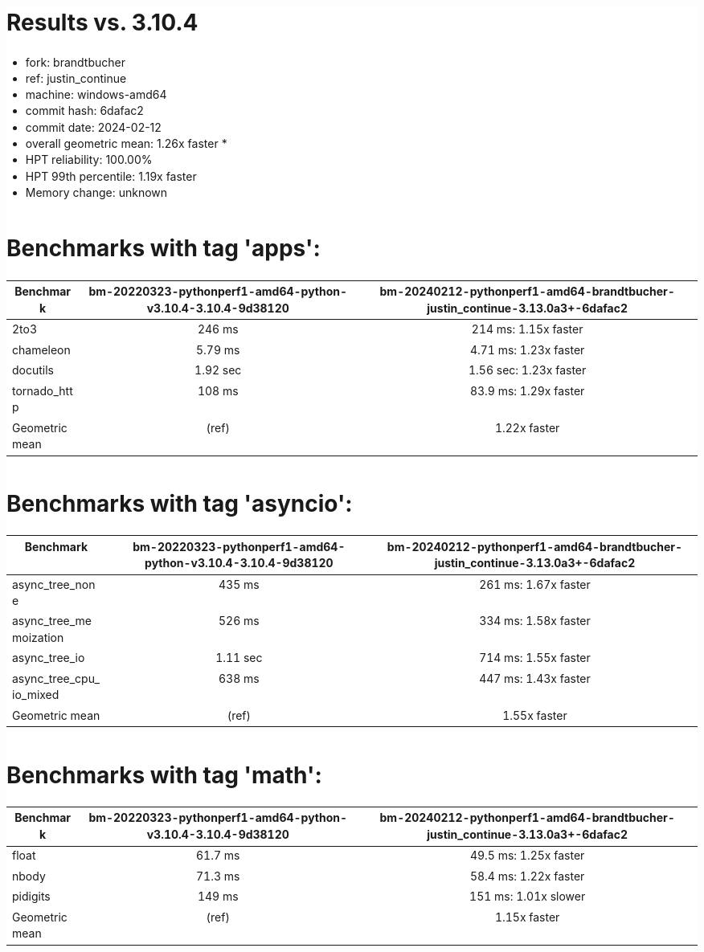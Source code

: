 
# Results vs. 3.10.4

- fork: brandtbucher
- ref: justin_continue
- machine: windows-amd64
- commit hash: 6dafac2
- commit date: 2024-02-12
- overall geometric mean: 1.26x faster \*
- HPT reliability: 100.00%
- HPT 99th percentile: 1.19x faster
- Memory change: unknown

Benchmarks with tag 'apps':
===========================

| Benchmark      | bm-20220323-pythonperf1-amd64-python-v3.10.4-3.10.4-9d38120 | bm-20240212-pythonperf1-amd64-brandtbucher-justin_continue-3.13.0a3+-6dafac2 |
|----------------|:-----------------------------------------------------------:|:----------------------------------------------------------------------------:|
| 2to3           | 246 ms                                                      | 214 ms: 1.15x faster                                                         |
| chameleon      | 5.79 ms                                                     | 4.71 ms: 1.23x faster                                                        |
| docutils       | 1.92 sec                                                    | 1.56 sec: 1.23x faster                                                       |
| tornado_http   | 108 ms                                                      | 83.9 ms: 1.29x faster                                                        |
| Geometric mean | (ref)                                                       | 1.22x faster                                                                 |

Benchmarks with tag 'asyncio':
==============================

| Benchmark               | bm-20220323-pythonperf1-amd64-python-v3.10.4-3.10.4-9d38120 | bm-20240212-pythonperf1-amd64-brandtbucher-justin_continue-3.13.0a3+-6dafac2 |
|-------------------------|:-----------------------------------------------------------:|:----------------------------------------------------------------------------:|
| async_tree_none         | 435 ms                                                      | 261 ms: 1.67x faster                                                         |
| async_tree_memoization  | 526 ms                                                      | 334 ms: 1.58x faster                                                         |
| async_tree_io           | 1.11 sec                                                    | 714 ms: 1.55x faster                                                         |
| async_tree_cpu_io_mixed | 638 ms                                                      | 447 ms: 1.43x faster                                                         |
| Geometric mean          | (ref)                                                       | 1.55x faster                                                                 |

Benchmarks with tag 'math':
===========================

| Benchmark      | bm-20220323-pythonperf1-amd64-python-v3.10.4-3.10.4-9d38120 | bm-20240212-pythonperf1-amd64-brandtbucher-justin_continue-3.13.0a3+-6dafac2 |
|----------------|:-----------------------------------------------------------:|:----------------------------------------------------------------------------:|
| float          | 61.7 ms                                                     | 49.5 ms: 1.25x faster                                                        |
| nbody          | 71.3 ms                                                     | 58.4 ms: 1.22x faster                                                        |
| pidigits       | 149 ms                                                      | 151 ms: 1.01x slower                                                         |
| Geometric mean | (ref)                                                       | 1.15x faster                                                                 |
